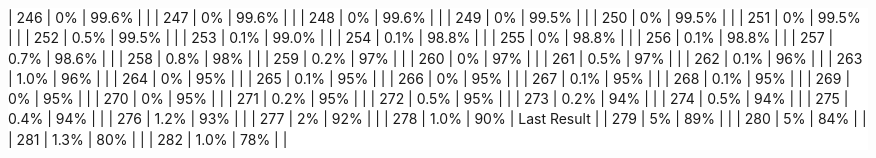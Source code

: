 | 246 | 0% | 99.6% |  |
| 247 | 0% | 99.6% |  |
| 248 | 0% | 99.6% |  |
| 249 | 0% | 99.5% |  |
| 250 | 0% | 99.5% |  |
| 251 | 0% | 99.5% |  |
| 252 | 0.5% | 99.5% |  |
| 253 | 0.1% | 99.0% |  |
| 254 | 0.1% | 98.8% |  |
| 255 | 0% | 98.8% |  |
| 256 | 0.1% | 98.8% |  |
| 257 | 0.7% | 98.6% |  |
| 258 | 0.8% | 98% |  |
| 259 | 0.2% | 97% |  |
| 260 | 0% | 97% |  |
| 261 | 0.5% | 97% |  |
| 262 | 0.1% | 96% |  |
| 263 | 1.0% | 96% |  |
| 264 | 0% | 95% |  |
| 265 | 0.1% | 95% |  |
| 266 | 0% | 95% |  |
| 267 | 0.1% | 95% |  |
| 268 | 0.1% | 95% |  |
| 269 | 0% | 95% |  |
| 270 | 0% | 95% |  |
| 271 | 0.2% | 95% |  |
| 272 | 0.5% | 95% |  |
| 273 | 0.2% | 94% |  |
| 274 | 0.5% | 94% |  |
| 275 | 0.4% | 94% |  |
| 276 | 1.2% | 93% |  |
| 277 | 2% | 92% |  |
| 278 | 1.0% | 90% | Last Result |
| 279 | 5% | 89% |  |
| 280 | 5% | 84% |  |
| 281 | 1.3% | 80% |  |
| 282 | 1.0% | 78% |  |
